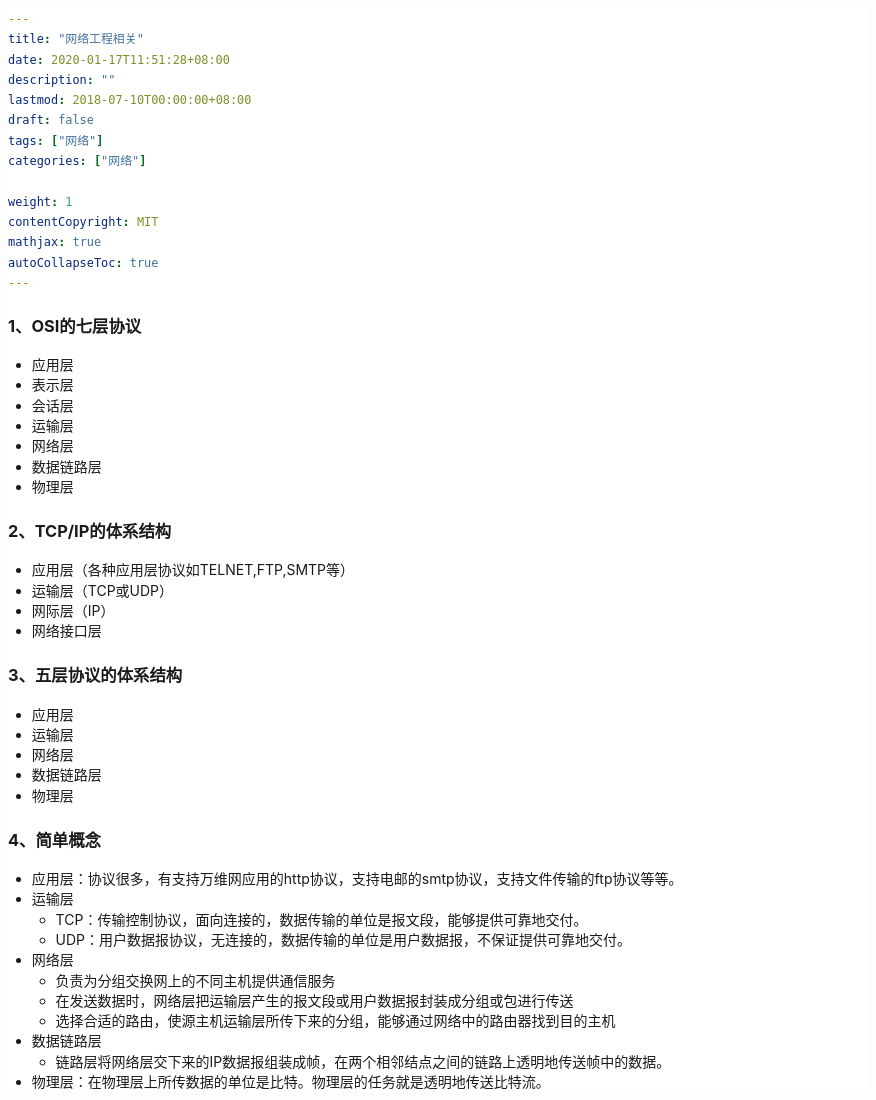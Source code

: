 ```yaml
---
title: "网络工程相关"
date: 2020-01-17T11:51:28+08:00
description: ""
lastmod: 2018-07-10T00:00:00+08:00
draft: false
tags: ["网络"]
categories: ["网络"]

weight: 1
contentCopyright: MIT
mathjax: true
autoCollapseToc: true
---
```

### 1、OSI的七层协议
- 应用层
- 表示层
- 会话层
- 运输层
- 网络层
- 数据链路层
- 物理层

### 2、TCP/IP的体系结构
- 应用层（各种应用层协议如TELNET,FTP,SMTP等）
- 运输层（TCP或UDP）
- 网际层（IP）
- 网络接口层

### 3、五层协议的体系结构
- 应用层
- 运输层
- 网络层
- 数据链路层
- 物理层 

### 4、简单概念
- 应用层：协议很多，有支持万维网应用的http协议，支持电邮的smtp协议，支持文件传输的ftp协议等等。
- 运输层
  - TCP：传输控制协议，面向连接的，数据传输的单位是报文段，能够提供可靠地交付。
  - UDP：用户数据报协议，无连接的，数据传输的单位是用户数据报，不保证提供可靠地交付。
- 网络层
  - 负责为分组交换网上的不同主机提供通信服务
  - 在发送数据时，网络层把运输层产生的报文段或用户数据报封装成分组或包进行传送
  - 选择合适的路由，使源主机运输层所传下来的分组，能够通过网络中的路由器找到目的主机
- 数据链路层
  - 链路层将网络层交下来的IP数据报组装成帧，在两个相邻结点之间的链路上透明地传送帧中的数据。
- 物理层：在物理层上所传数据的单位是比特。物理层的任务就是透明地传送比特流。

